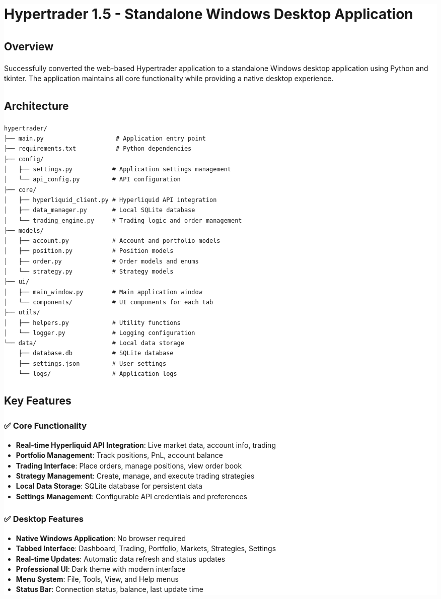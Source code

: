 # Hypertrader 1.5 - Standalone Windows Desktop Application

## Overview

Successfully converted the web-based Hypertrader application to a standalone Windows desktop application using Python and tkinter. The application maintains all core functionality while providing a native desktop experience.

## Architecture

```
hypertrader/
├── main.py                    # Application entry point
├── requirements.txt           # Python dependencies
├── config/
│   ├── settings.py           # Application settings management
│   └── api_config.py         # API configuration
├── core/
│   ├── hyperliquid_client.py # Hyperliquid API integration
│   ├── data_manager.py       # Local SQLite database
│   └── trading_engine.py     # Trading logic and order management
├── models/
│   ├── account.py            # Account and portfolio models
│   ├── position.py           # Position models
│   ├── order.py              # Order models and enums
│   └── strategy.py           # Strategy models
├── ui/
│   ├── main_window.py        # Main application window
│   └── components/           # UI components for each tab
├── utils/
│   ├── helpers.py            # Utility functions
│   └── logger.py             # Logging configuration
└── data/                     # Local data storage
    ├── database.db           # SQLite database
    ├── settings.json         # User settings
    └── logs/                 # Application logs
```

## Key Features

### ✅ **Core Functionality**
- **Real-time Hyperliquid API Integration**: Live market data, account info, trading
- **Portfolio Management**: Track positions, PnL, account balance
- **Trading Interface**: Place orders, manage positions, view order book
- **Strategy Management**: Create, manage, and execute trading strategies
- **Local Data Storage**: SQLite database for persistent data
- **Settings Management**: Configurable API credentials and preferences

### ✅ **Desktop Features**
- **Native Windows Application**: No browser required
- **Tabbed Interface**: Dashboard, Trading, Portfolio, Markets, Strategies, Settings
- **Real-time Updates**: Automatic data refresh and status updates
- **Professional UI**: Dark theme with modern interface
- **Menu System**: File, Tools, View, and Help menus
- **Status Bar**: Connection status, balance, last update time
